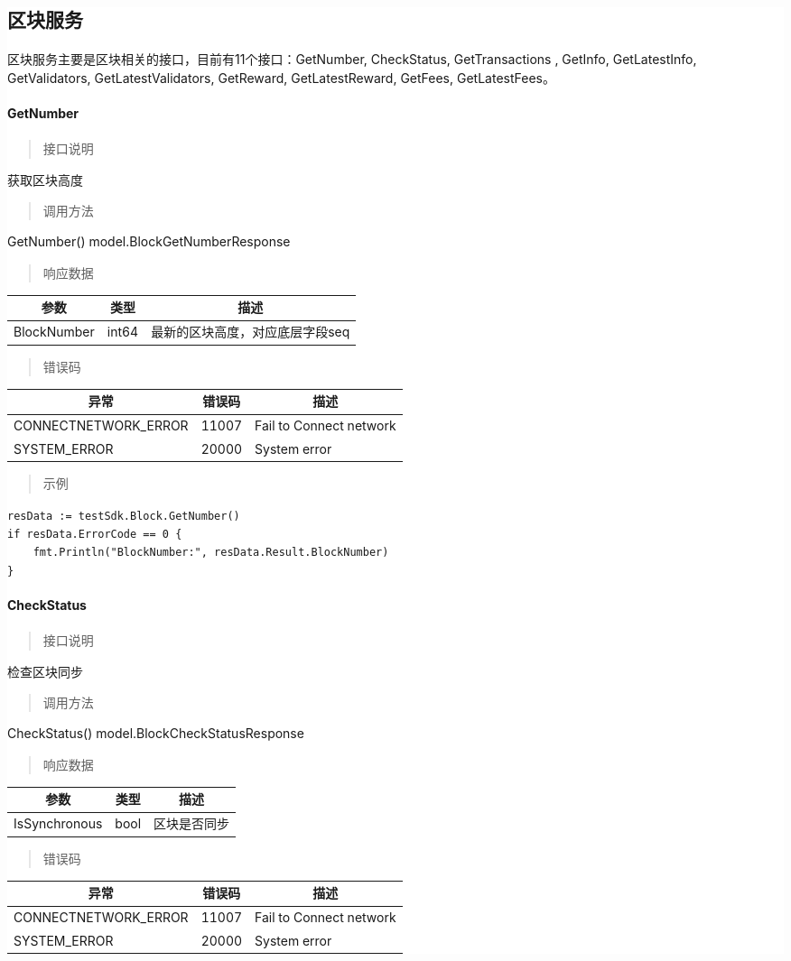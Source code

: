
## 区块服务

区块服务主要是区块相关的接口，目前有11个接口：GetNumber, CheckStatus, GetTransactions , GetInfo, GetLatestInfo, GetValidators, GetLatestValidators, GetReward, GetLatestReward, GetFees, GetLatestFees。

#### GetNumber
> 接口说明

获取区块高度

> 调用方法

GetNumber() model.BlockGetNumberResponse
> 响应数据

参数		|		 类型			|	描述	|
--------	|---------------|------------|
BlockNumber	|	int64	|	最新的区块高度，对应底层字段seq	|


> 错误码

异常	|	 错误码|描述|
-----------|-----------|--------
CONNECTNETWORK_ERROR	|	11007	|	Fail to Connect network	|
SYSTEM_ERROR	|	20000	|	System error	|

> 示例

```
resData := testSdk.Block.GetNumber()
if resData.ErrorCode == 0 {
	fmt.Println("BlockNumber:", resData.Result.BlockNumber)
}
```


#### CheckStatus
> 接口说明

检查区块同步

> 调用方法

CheckStatus() model.BlockCheckStatusResponse


> 响应数据

参数		|		 类型			|	描述	|
--------	|---------------|------------|
IsSynchronous|bool|区块是否同步|


> 错误码

异常	|	 错误码|描述|
-----------|-----------|--------
CONNECTNETWORK_ERROR	|	11007	|	Fail to Connect network	|
SYSTEM_ERROR	|	20000	|	System error	|
